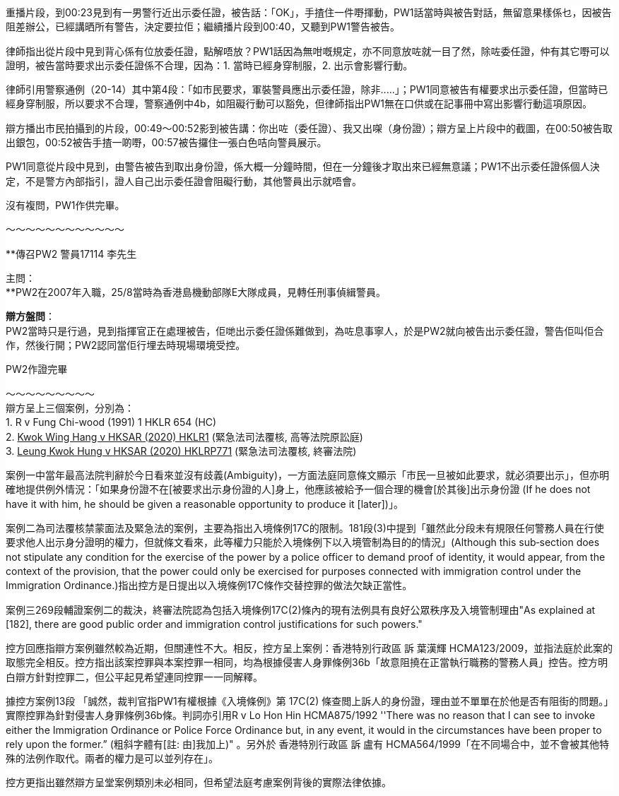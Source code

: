 重播片段，到00:23見到有一男警行近出示委任證，被告話：「OK」，手揸住一件嘢揮動，PW1話當時與被告對話，無留意果樣係乜，因被告阻差辦公，已經講晒所有警告，決定要拉佢；繼續播片段到00:40，又聽到PW1警告被告。  
  
律師指出從片段中見到背心係有位放委任證，點解唔放？PW1話因為無咁嘅規定，亦不同意放咗就一目了然，除咗委任證，仲有其它嘢可以證明，被告當時要求出示委任證係不合理，因為：1. 當時已經身穿制服，2. 出示會影響行動。  
  
律師引用警察通例（20-14）其中第4段：「如市民要求，軍裝警員應出示委任證，除非.....」；PW1同意被告有權要求出示委任證，但當時已經身穿制服，所以要求不合理，警察通例中4b，如阻礙行動可以豁免，但律師指出PW1無在口供或在記事冊中寫出影響行動這項原因。  
  
辯方播出市民拍攝到的片段，00:49～00:52影到被告講：你出咗（委任證）、我又出㗎（身份證）；辯方呈上片段中的截圖，在00:50被告取出銀包，00:52被告手揸一啲嘢，00:57被告攞住一張白色咭向警員展示。  
  
PW1同意從片段中見到，由警告被告到取出身份證，係大概一分鐘時間，但在一分鐘後才取出來已經無意議；PW1不出示委任證係個人決定，不是警方內部指引，證人自己出示委任證會阻礙行動，其他警員出示就唔會。  
  
沒有複問，PW1作供完畢。  
  
～～～～～～～～～～～～  
  
**傳召PW2 警員17114 李先生  
  
主問：  
**PW2在2007年入職，25/8當時為香港島機動部隊E大隊成員，見轉任刑事偵緝警員。  
  
**辯方盤問**：  
PW2當時只是行過，見到指揮官正在處理被告，佢哋出示委任證係難做到，為咗息事寧人，於是PW2就向被告出示委任證，警告佢叫佢合作，然後行開；PW2認同當佢行埋去時現場環境受控。  
  
PW2作證完畢  
  
～～～～～～～～～  
辯方呈上三個案例，分別為：  
1\. R v Fung Chi-wood (1991) 1 HKLR 654 (HC)  
2\. [Kwok Wing Hang v HKSAR (2020) HKLR1](https://legalref.judiciary.hk/lrs/common/ju/ju_body.jsp?AH=&QS=&FN=&currpage=T&DIS=125452\#_Toc24811165) (緊急法司法覆核, 高等法院原訟庭)  
3\. [Leung Kwok Hung v HKSAR (2020) HKLRP771](https://legalref.judiciary.hk/lrs/common/search/search_result_detail_frame.jsp?DIS=127372&QS=%2B&TP=JU&ILAN=en) (緊急法司法覆核, 終審法院)  
  
案例一中當年最高法院判辭於今日看來並沒有歧義(Ambiguity)，一方面法庭同意條文顯示「市民一旦被如此要求，就必須要出示」，但亦明確地提供例外情況：「如果身份證不在\[被要求出示身份證的人\]身上，他應該被給予一個合理的機會\[於其後\]出示身份證 (If he does not have it with him, he should be given a reasonable opportunity to produce it \[later\])」。  
  
案例二為司法覆核禁蒙面法及緊急法的案例，主要為指出入境條例17C的限制。181段(3)中提到「雖然此分段未有規限任何警務人員在行使要求他人出示身分證明的權力，但就條文看來，此等權力只能於入境條例下以入境管制為目的的情況」(Although this sub‑section does not stipulate any condition for the exercise of the power by a police officer to demand proof of identity, it would appear, from the context of the provision, that the power could only be exercised for purposes connected with immigration control under the Immigration Ordinance.)指出控方是日提出以入境條例17C條作交替控罪的做法欠缺正當性。  
  
案例三269段輔證案例二的裁決，終審法院認為包括入境條例17C(2)條內的現有法例具有良好公眾秩序及入境管制理由"As explained at \[182\], there are good public order and immigration control justifications for such powers."  
  
控方回應指辯方案例雖然較為近期，但關連性不大。相反，控方呈上案例：香港特別行政區 訴 葉漢輝 HCMA123/2009，並指法庭於此案的取態完全相反。控方指出該案控罪與本案控罪一相同，均為根據侵害人身罪條例36b「故意阻撓在正當執行職務的警務人員」控告。控方明白辯方針對控罪二，但公平起見希望連同控罪一一同解釋。  
  
據控方案例13段 「誠然，裁判官指PW1有權根據《入境條例》第 17C(2) 條查閲上訴人的身份證，理由並不單單在於他是否有阻街的問題。」實際控罪為針對侵害人身罪條例36b條。判詞亦引用R v Lo Hon Hin HCMA875/1992 ''There was no reason that I can see to invoke either the Immigration Ordinance or Police Force Ordinance but, in any event, it would in the circumstances have been proper to rely upon the former.” (粗斜字體有\[註: 由\]我加上)" 。另外於 香港特別行政區 訴 盧有 HCMA564/1999「在不同場合中，並不會被其他特殊的法例作取代。兩者的權力是可以並列存在」。  
  
控方更指出雖然辯方呈堂案例類別未必相同，但希望法庭考慮案例背後的實際法律依據。  
  